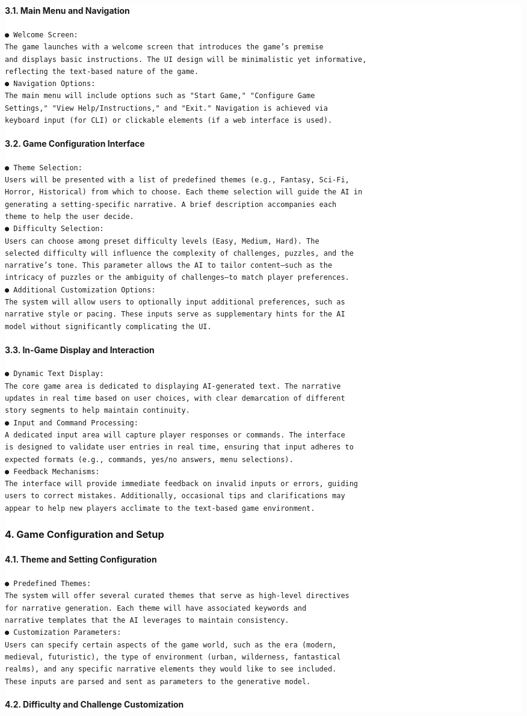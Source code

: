 #### 3.1. Main Menu and Navigation


```
● Welcome Screen:
The game launches with a welcome screen that introduces the game’s premise
and displays basic instructions. The UI design will be minimalistic yet informative,
reflecting the text-based nature of the game.
● Navigation Options:
The main menu will include options such as "Start Game," "Configure Game
Settings," "View Help/Instructions," and "Exit." Navigation is achieved via
keyboard input (for CLI) or clickable elements (if a web interface is used).
```
#### 3.2. Game Configuration Interface

```
● Theme Selection:
Users will be presented with a list of predefined themes (e.g., Fantasy, Sci-Fi,
Horror, Historical) from which to choose. Each theme selection will guide the AI in
generating a setting-specific narrative. A brief description accompanies each
theme to help the user decide.
● Difficulty Selection:
Users can choose among preset difficulty levels (Easy, Medium, Hard). The
selected difficulty will influence the complexity of challenges, puzzles, and the
narrative’s tone. This parameter allows the AI to tailor content—such as the
intricacy of puzzles or the ambiguity of challenges—to match player preferences.
● Additional Customization Options:
The system will allow users to optionally input additional preferences, such as
narrative style or pacing. These inputs serve as supplementary hints for the AI
model without significantly complicating the UI.
```
#### 3.3. In-Game Display and Interaction

```
● Dynamic Text Display:
The core game area is dedicated to displaying AI-generated text. The narrative
updates in real time based on user choices, with clear demarcation of different
story segments to help maintain continuity.
● Input and Command Processing:
A dedicated input area will capture player responses or commands. The interface
is designed to validate user entries in real time, ensuring that input adheres to
expected formats (e.g., commands, yes/no answers, menu selections).
● Feedback Mechanisms:
The interface will provide immediate feedback on invalid inputs or errors, guiding
users to correct mistakes. Additionally, occasional tips and clarifications may
appear to help new players acclimate to the text-based game environment.
```

### 4. Game Configuration and Setup

#### 4.1. Theme and Setting Configuration

```
● Predefined Themes:
The system will offer several curated themes that serve as high-level directives
for narrative generation. Each theme will have associated keywords and
narrative templates that the AI leverages to maintain consistency.
● Customization Parameters:
Users can specify certain aspects of the game world, such as the era (modern,
medieval, futuristic), the type of environment (urban, wilderness, fantastical
realms), and any specific narrative elements they would like to see included.
These inputs are parsed and sent as parameters to the generative model.
```
#### 4.2. Difficulty and Challenge Customization
